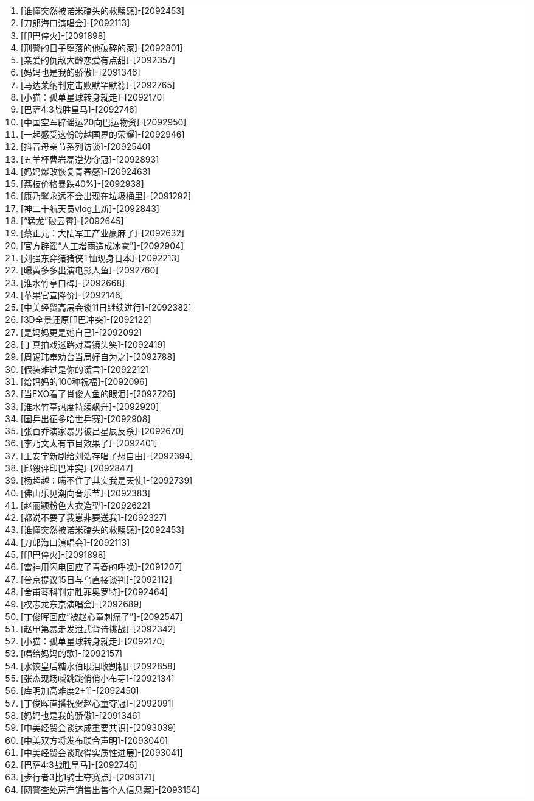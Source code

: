 1. [谁懂突然被诺米磕头的救赎感]-[2092453]
1. [刀郎海口演唱会]-[2092113]
1. [印巴停火]-[2091898]
1. [刑警的日子堕落的他破碎的家]-[2092801]
1. [亲爱的仇敌大龄恋爱有点甜]-[2092357]
1. [妈妈也是我的骄傲]-[2091346]
1. [马达莱纳判定击败默罕默德]-[2092765]
1. [小猫：孤单星球转身就走]-[2092170]
1. [巴萨4:3战胜皇马]-[2092746]
1. [中国空军辟谣运20向巴运物资]-[2092950]
1. [一起感受这份跨越国界的荣耀]-[2092946]
1. [抖音母亲节系列访谈]-[2092540]
1. [五羊杯曹岩磊逆势夺冠]-[2092893]
1. [妈妈爆改恢复青春感]-[2092463]
1. [荔枝价格暴跌40%]-[2092938]
1. [康乃馨永远不会出现在垃圾桶里]-[2091292]
1. [神二十航天员vlog上新]-[2092843]
1. [“猛龙”破云霄]-[2092645]
1. [蔡正元：大陆军工产业赢麻了]-[2092632]
1. [官方辟谣“人工增雨造成冰雹”]-[2092904]
1. [刘强东穿猪猪侠T恤现身日本]-[2092213]
1. [曝黄多多出演电影人鱼]-[2092760]
1. [淮水竹亭口碑]-[2092668]
1. [苹果官宣降价]-[2092146]
1. [中美经贸高层会谈11日继续进行]-[2092382]
1. [3D全景还原印巴冲突]-[2092122]
1. [是妈妈更是她自己]-[2092092]
1. [丁真拍戏迷路对着镜头笑]-[2092419]
1. [周锡玮奉劝台当局好自为之]-[2092788]
1. [假装难过是你的谎言]-[2092212]
1. [给妈妈的100种祝福]-[2092096]
1. [当EXO看了肖俊人鱼的眼泪]-[2092726]
1. [淮水竹亭热度持续飙升]-[2092920]
1. [国乒出征多哈世乒赛]-[2092908]
1. [张百乔演家暴男被吕星辰反杀]-[2092670]
1. [李乃文太有节目效果了]-[2092401]
1. [王安宇新剧给刘浩存唱了想自由]-[2092394]
1. [邱毅评印巴冲突]-[2092847]
1. [杨超越：瞒不住了其实我是天使]-[2092739]
1. [佛山乐见潮向音乐节]-[2092383]
1. [赵丽颖粉色大衣造型]-[2092622]
1. [都说不要了我崽非要送我]-[2092327]
1. [谁懂突然被诺米磕头的救赎感]-[2092453]
1. [刀郎海口演唱会]-[2092113]
1. [印巴停火]-[2091898]
1. [雷神用闪电回应了青春的呼唤]-[2091207]
1. [普京提议15日与乌直接谈判]-[2092112]
1. [舍甫琴科判定胜菲奥罗特]-[2092464]
1. [权志龙东京演唱会]-[2092689]
1. [丁俊晖回应“被赵心童刺痛了”]-[2092547]
1. [赵甲第暴走发泄式背诗挑战]-[2092342]
1. [小猫：孤单星球转身就走]-[2092170]
1. [唱给妈妈的歌]-[2092157]
1. [水饺皇后糖水伯眼泪收割机]-[2092858]
1. [张杰现场喊跳跳俏俏小布芽]-[2092134]
1. [库明加高难度2+1]-[2092450]
1. [丁俊晖直播祝贺赵心童夺冠]-[2092091]
1. [妈妈也是我的骄傲]-[2091346]
1. [中美经贸会谈达成重要共识]-[2093039]
1. [中美双方将发布联合声明]-[2093040]
1. [中美经贸会谈取得实质性进展]-[2093041]
1. [巴萨4:3战胜皇马]-[2092746]
1. [步行者3比1骑士夺赛点]-[2093171]
1. [网警查处房产销售出售个人信息案]-[2093154]